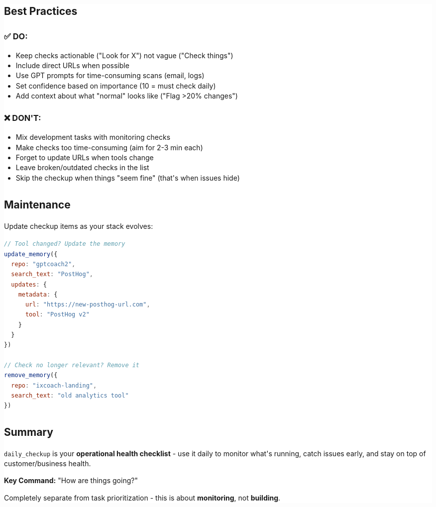 ## Best Practices

### ✅ DO:
- Keep checks actionable ("Look for X") not vague ("Check things")
- Include direct URLs when possible
- Use GPT prompts for time-consuming scans (email, logs)
- Set confidence based on importance (10 = must check daily)
- Add context about what "normal" looks like ("Flag >20% changes")

### ❌ DON'T:
- Mix development tasks with monitoring checks
- Make checks too time-consuming (aim for 2-3 min each)
- Forget to update URLs when tools change
- Leave broken/outdated checks in the list
- Skip the checkup when things "seem fine" (that's when issues hide)

## Maintenance

Update checkup items as your stack evolves:

```javascript
// Tool changed? Update the memory
update_memory({
  repo: "gptcoach2",
  search_text: "PostHog",
  updates: {
    metadata: { 
      url: "https://new-posthog-url.com",
      tool: "PostHog v2"
    }
  }
})

// Check no longer relevant? Remove it
remove_memory({
  repo: "ixcoach-landing",
  search_text: "old analytics tool"
})
```

## Summary

`daily_checkup` is your **operational health checklist** - use it daily to monitor what's running, catch issues early, and stay on top of customer/business health.

**Key Command:** "How are things going?"

Completely separate from task prioritization - this is about **monitoring**, not **building**.

